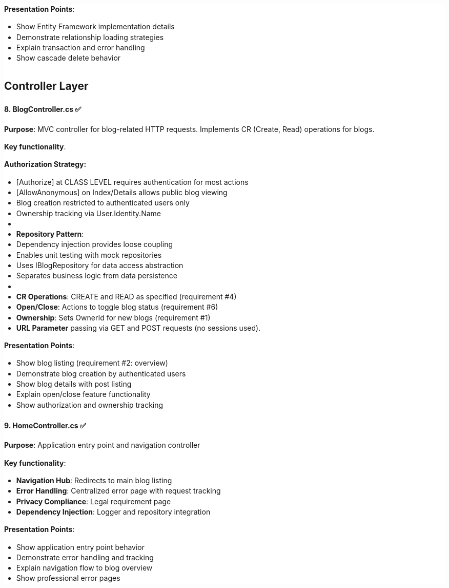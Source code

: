 **Presentation Points**:
- Show Entity Framework implementation details
- Demonstrate relationship loading strategies
- Explain transaction and error handling
- Show cascade delete behavior

## Controller Layer

#### 8. BlogController.cs ✅
**Purpose**: MVC controller for blog-related HTTP requests. Implements CR (Create, Read) operations for blogs.

**Key functionality**.

**Authorization Strategy:**
   - [Authorize] at CLASS LEVEL requires authentication for most actions
   - [AllowAnonymous] on Index/Details allows public blog viewing
   - Blog creation restricted to authenticated users only
   - Ownership tracking via User.Identity.Name
-
- **Repository Pattern**: 
 - Dependency injection provides loose coupling
 - Enables unit testing with mock repositories
 - Uses IBlogRepository for data access abstraction
 - Separates business logic from data persistence
-
- **CR Operations**: CREATE and READ as specified (requirement #4)
- **Open/Close**: Actions to toggle blog status (requirement #6)
- **Ownership**: Sets OwnerId for new blogs (requirement #1)
- **URL Parameter** passing via GET and POST requests (no sessions used).

**Presentation Points**:
- Show blog listing (requirement #2: overview)
- Demonstrate blog creation by authenticated users
- Show blog details with post listing
- Explain open/close feature functionality
- Show authorization and ownership tracking

#### 9. HomeController.cs ✅
**Purpose**: Application entry point and navigation controller

**Key functionality**:
- **Navigation Hub**: Redirects to main blog listing
- **Error Handling**: Centralized error page with request tracking
- **Privacy Compliance**: Legal requirement page
- **Dependency Injection**: Logger and repository integration

**Presentation Points**:
- Show application entry point behavior
- Demonstrate error handling and tracking
- Explain navigation flow to blog overview
- Show professional error pages
